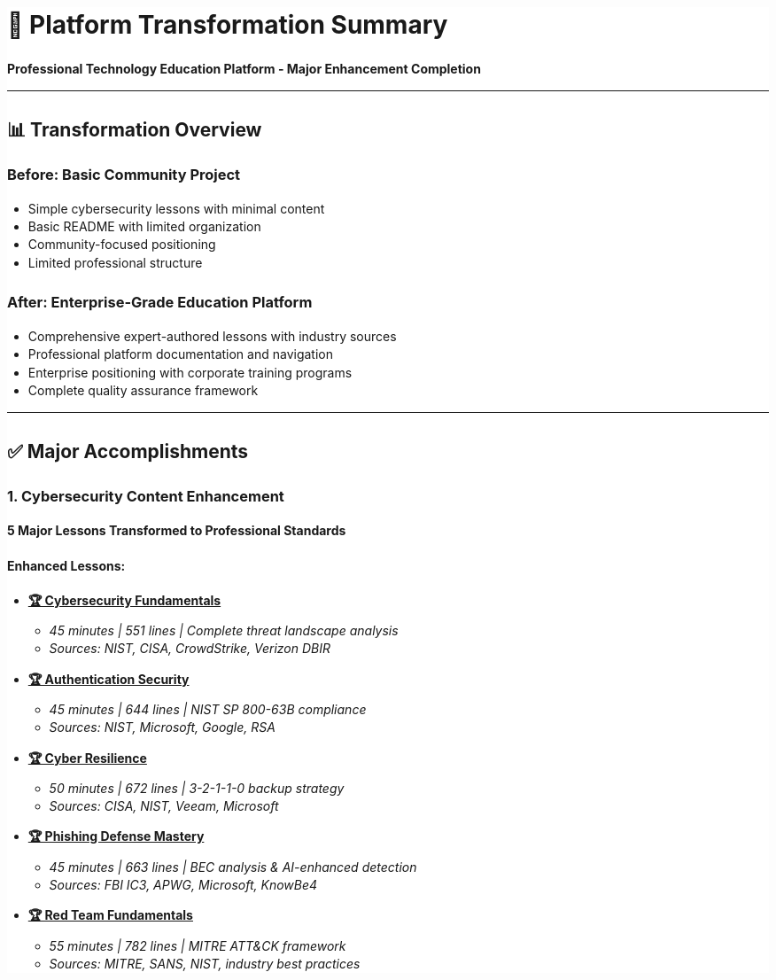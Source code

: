 # 🚀 Platform Transformation Summary

**Professional Technology Education Platform - Major Enhancement Completion**

---

## 📊 **Transformation Overview**

### **Before: Basic Community Project**
- Simple cybersecurity lessons with minimal content
- Basic README with limited organization
- Community-focused positioning
- Limited professional structure

### **After: Enterprise-Grade Education Platform**
- Comprehensive expert-authored lessons with industry sources
- Professional platform documentation and navigation
- Enterprise positioning with corporate training programs
- Complete quality assurance framework

---

## ✅ **Major Accomplishments**

### **1. Cybersecurity Content Enhancement** 
**5 Major Lessons Transformed to Professional Standards**

#### **Enhanced Lessons:**
- **[🏆 Cybersecurity Fundamentals](library/cybersecurity/foundations/beginner/module-01-introduction/lesson-01-cybersecurity-fundamentals.md)** 
  - *45 minutes | 551 lines | Complete threat landscape analysis*
  - *Sources: NIST, CISA, CrowdStrike, Verizon DBIR*

- **[🏆 Authentication Security](library/cybersecurity/foundations/beginner/module-02-digital-hygiene/lesson-01-passwords-and-mfa.md)**
  - *45 minutes | 644 lines | NIST SP 800-63B compliance*
  - *Sources: NIST, Microsoft, Google, RSA*

- **[🏆 Cyber Resilience](library/cybersecurity/foundations/beginner/module-02-digital-hygiene/lesson-02-updates-and-backups.md)**
  - *50 minutes | 672 lines | 3-2-1-1-0 backup strategy*
  - *Sources: CISA, NIST, Veeam, Microsoft*

- **[🏆 Phishing Defense Mastery](library/cybersecurity/foundations/beginner/module-03-safe-browsing/lesson-01-phishing-awareness.md)**
  - *45 minutes | 663 lines | BEC analysis & AI-enhanced detection*
  - *Sources: FBI IC3, APWG, Microsoft, KnowBe4*

- **[🏆 Red Team Fundamentals](library/cybersecurity/red-team/beginner/module-01-intro-to-red-teaming/lesson-01-red-team-basics.md)**
  - *55 minutes | 782 lines | MITRE ATT&CK framework*
  - *Sources: MITRE, SANS, NIST, industry best practices*
